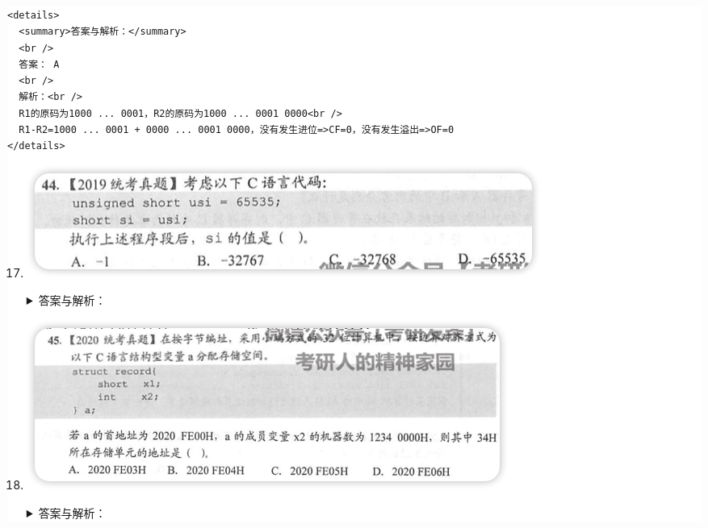     <details>
      <summary>答案与解析：</summary>
      <br />
      答案： A
      <br />
      解析：<br />
      R1的原码为1000 ... 0001，R2的原码为1000 ... 0001 0000<br />
      R1-R2=1000 ... 0001 + 0000 ... 0001 0000，没有发生进位=>CF=0，没有发生溢出=>OF=0
    </details>

17. ![image-20230419142740889](../../assets/images/image-20230419142740889.png)

    <details>
      <summary>答案与解析：</summary>
      <br />
      答案： A
      <br />
      解析：<br />
      short是16位，所以usi的机器码是1111 1111 1111 1111<br />
      第一位当作符号位后，[si]<sub>补</sub>=1111 1111 1111 1111，所以[si]<sub>原</sub>=1000 ... 0001=-1
    </details>

19. ![image-20230419143005224](../../assets/images/image-20230419143005224.png)

    <details>
      <summary>答案与解析：</summary>
      <br />
      答案： D
      <br />
      解析：<br />